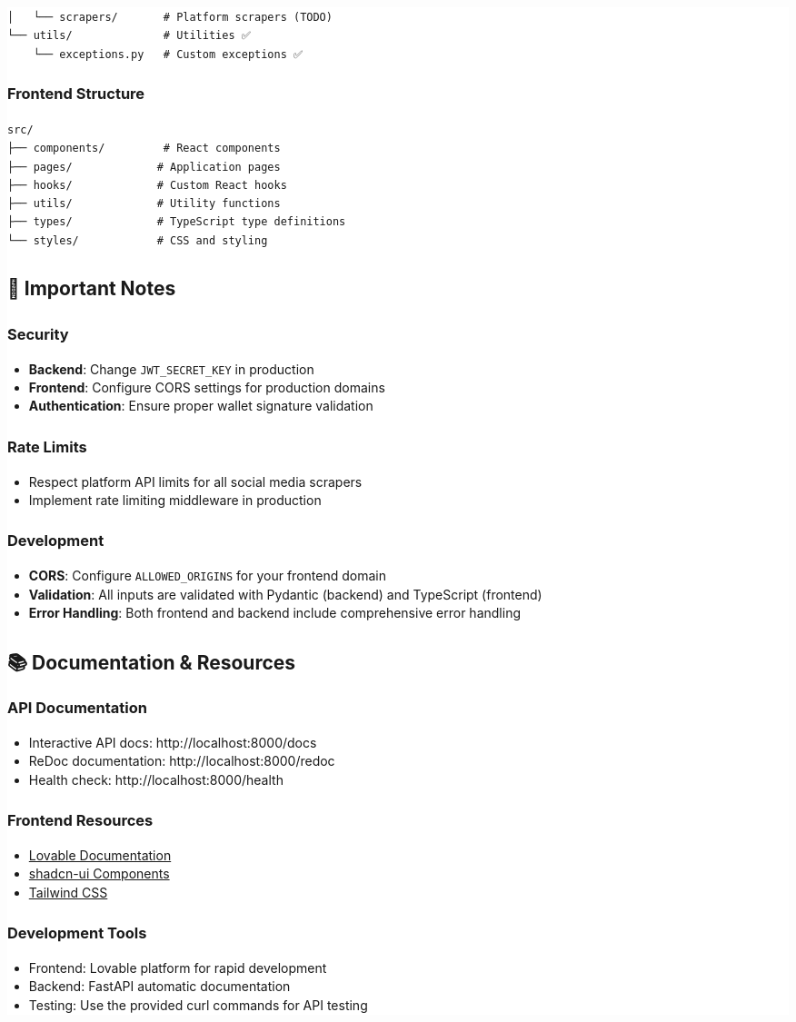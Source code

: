 ```
│   └── scrapers/       # Platform scrapers (TODO)
└── utils/              # Utilities ✅
    └── exceptions.py   # Custom exceptions ✅
```

### Frontend Structure
```
src/
├── components/         # React components
├── pages/             # Application pages
├── hooks/             # Custom React hooks
├── utils/             # Utility functions
├── types/             # TypeScript type definitions
└── styles/            # CSS and styling
```

## 🚨 Important Notes

### Security
- **Backend**: Change `JWT_SECRET_KEY` in production
- **Frontend**: Configure CORS settings for production domains
- **Authentication**: Ensure proper wallet signature validation

### Rate Limits
- Respect platform API limits for all social media scrapers
- Implement rate limiting middleware in production

### Development
- **CORS**: Configure `ALLOWED_ORIGINS` for your frontend domain
- **Validation**: All inputs are validated with Pydantic (backend) and TypeScript (frontend)
- **Error Handling**: Both frontend and backend include comprehensive error handling

## 📚 Documentation & Resources

### API Documentation
- Interactive API docs: http://localhost:8000/docs
- ReDoc documentation: http://localhost:8000/redoc
- Health check: http://localhost:8000/health

### Frontend Resources
- [Lovable Documentation](https://docs.lovable.dev)
- [shadcn-ui Components](https://ui.shadcn.com)
- [Tailwind CSS](https://tailwindcss.com)

### Development Tools
- Frontend: Lovable platform for rapid development
- Backend: FastAPI automatic documentation
- Testing: Use the provided curl commands for API testing
